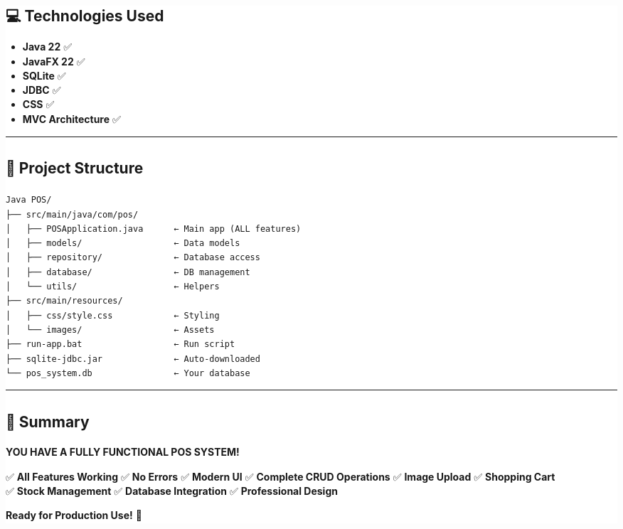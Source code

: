
## 💻 Technologies Used

- **Java 22** ✅
- **JavaFX 22** ✅
- **SQLite** ✅
- **JDBC** ✅
- **CSS** ✅
- **MVC Architecture** ✅

---

## 📁 Project Structure

```
Java POS/
├── src/main/java/com/pos/
│   ├── POSApplication.java      ← Main app (ALL features)
│   ├── models/                  ← Data models
│   ├── repository/              ← Database access
│   ├── database/                ← DB management
│   └── utils/                   ← Helpers
├── src/main/resources/
│   ├── css/style.css            ← Styling
│   └── images/                  ← Assets
├── run-app.bat                  ← Run script
├── sqlite-jdbc.jar              ← Auto-downloaded
└── pos_system.db                ← Your database
```

---

## 🎊 Summary

**YOU HAVE A FULLY FUNCTIONAL POS SYSTEM!**

✅ **All Features Working**
✅ **No Errors**
✅ **Modern UI**
✅ **Complete CRUD Operations**
✅ **Image Upload**
✅ **Shopping Cart**  
✅ **Stock Management**
✅ **Database Integration**
✅ **Professional Design**

**Ready for Production Use!** 🚀
